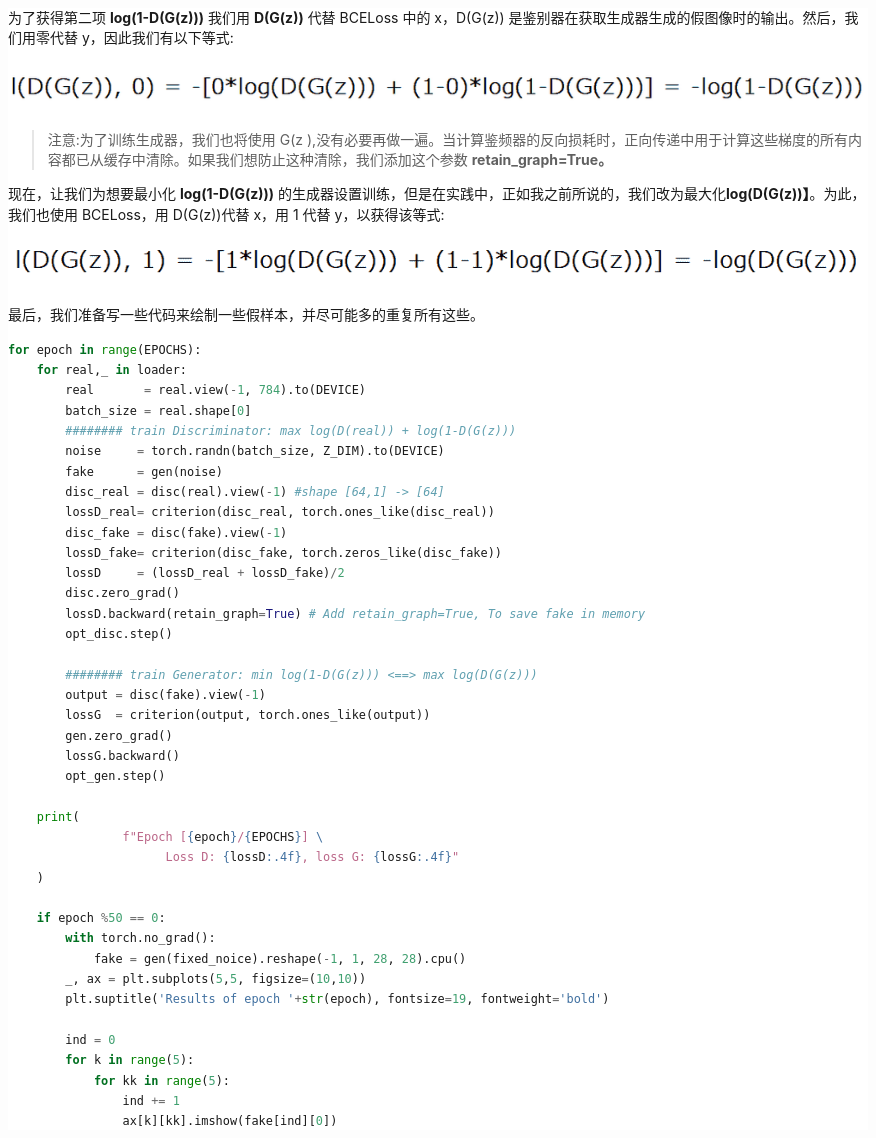 为了获得第二项 **log(1-D(G(z)))** 我们用 **D(G(z))** 代替 BCELoss 中的 x，D(G(z)) 是鉴别器在获取生成器生成的假图像时的输出。然后，我们用零代替 y，因此我们有以下等式:

![](img/1f0497414b8280665700e9e670085411.png)

> 注意:为了训练生成器，我们也将使用 G(z ),没有必要再做一遍。当计算鉴频器的反向损耗时，正向传递中用于计算这些梯度的所有内容都已从缓存中清除。如果我们想防止这种清除，我们添加这个参数 **retain_graph=True。**

现在，让我们为想要最小化 **log(1-D(G(z)))** 的生成器设置训练，但是在实践中，正如我之前所说的，我们改为最大化**log(D(G(z))】**。为此，我们也使用 BCELoss，用 D(G(z))代替 x，用 1 代替 y，以获得该等式:

![](img/afd7cb3a069811b259b837fbf61cdc8f.png)

最后，我们准备写一些代码来绘制一些假样本，并尽可能多的重复所有这些。

```py
for epoch in range(EPOCHS):
    for real,_ in loader:
        real       = real.view(-1, 784).to(DEVICE)
        batch_size = real.shape[0]
        ######## train Discriminator: max log(D(real)) + log(1-D(G(z)))
        noise     = torch.randn(batch_size, Z_DIM).to(DEVICE)
        fake      = gen(noise)
        disc_real = disc(real).view(-1) #shape [64,1] -> [64] 
        lossD_real= criterion(disc_real, torch.ones_like(disc_real))
        disc_fake = disc(fake).view(-1)
        lossD_fake= criterion(disc_fake, torch.zeros_like(disc_fake))
        lossD     = (lossD_real + lossD_fake)/2
        disc.zero_grad()
        lossD.backward(retain_graph=True) # Add retain_graph=True, To save fake in memory 
        opt_disc.step()

        ######## train Generator: min log(1-D(G(z))) <==> max log(D(G(z)))
        output = disc(fake).view(-1)
        lossG  = criterion(output, torch.ones_like(output))
        gen.zero_grad()
        lossG.backward()
        opt_gen.step()

    print(
                f"Epoch [{epoch}/{EPOCHS}] \
                      Loss D: {lossD:.4f}, loss G: {lossG:.4f}"
    )

    if epoch %50 == 0:
        with torch.no_grad():
            fake = gen(fixed_noice).reshape(-1, 1, 28, 28).cpu()
        _, ax = plt.subplots(5,5, figsize=(10,10))
        plt.suptitle('Results of epoch '+str(epoch), fontsize=19, fontweight='bold')

        ind = 0 
        for k in range(5):
            for kk in range(5):
                ind += 1
                ax[k][kk].imshow(fake[ind][0])
```
